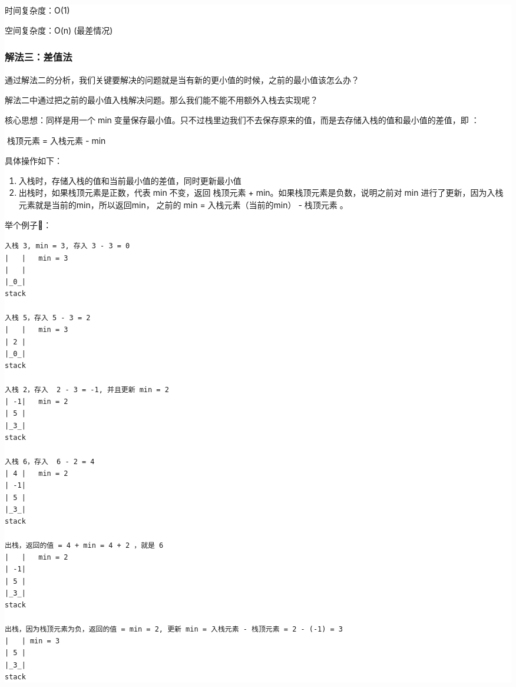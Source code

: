 时间复杂度：O(1)

空间复杂度：O(n) (最差情况)

### 解法三：差值法

通过解法二的分析，我们关键要解决的问题就是当有新的更小值的时候，之前的最小值该怎么办？

解法二中通过把之前的最小值入栈解决问题。那么我们能不能不用额外入栈去实现呢？

核心思想：同样是用一个 min 变量保存最小值。只不过栈里边我们不去保存原来的值，而是去存储入栈的值和最小值的差值，即 ：

​	栈顶元素 = 入栈元素 - min

具体操作如下：

1. 入栈时，存储入栈的值和当前最小值的差值，同时更新最小值
2. 出栈时，如果栈顶元素是正数，代表 min 不变，返回 栈顶元素 + min。如果栈顶元素是负数，说明之前对 min 进行了更新，因为入栈元素就是当前的min，所以返回min， 之前的 min = 入栈元素（当前的min） - 栈顶元素 。

举个例子🌰：

```
入栈 3, min = 3, 存入 3 - 3 = 0
|   |   min = 3
|   |     
|_0_|    
stack   

入栈 5，存入 5 - 3 = 2
|   |   min = 3
| 2 |     
|_0_|    
stack  

入栈 2，存入  2 - 3 = -1, 并且更新 min = 2  
| -1|   min = 2
| 5 |     
|_3_|    
stack  

入栈 6，存入  6 - 2 = 4
| 4 |   min = 2
| -1| 
| 5 |     
|_3_|    
stack  

出栈，返回的值 = 4 + min = 4 + 2 ，就是 6
|   |   min = 2
| -1| 
| 5 |     
|_3_|    
stack  

出栈，因为栈顶元素为负，返回的值 = min = 2, 更新 min = 入栈元素 - 栈顶元素 = 2 - (-1) = 3
|   | min = 3
| 5 |     
|_3_|    
stack    
```
